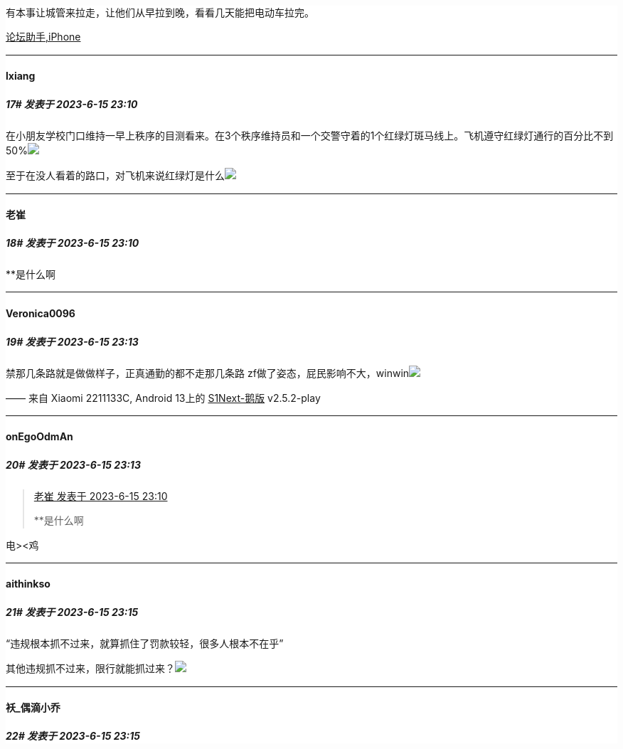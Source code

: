 有本事让城管来拉走，让他们从早拉到晚，看看几天能把电动车拉完。

[论坛助手,iPhone](https://bbs.saraba1st.com/2b/forum.php?mod=viewthread&amp;tid=2029836)

*****

####  lxiang  
##### 17#       发表于 2023-6-15 23:10

在小朋友学校门口维持一早上秩序的目测看来。在3个秩序维持员和一个交警守着的1个红绿灯斑马线上。飞机遵守红绿灯通行的百分比不到50%<img src="https://static.saraba1st.com/image/smiley/face2017/037.png" referrerpolicy="no-referrer">

至于在没人看着的路口，对飞机来说红绿灯是什么<img src="https://static.saraba1st.com/image/smiley/face2017/066.png" referrerpolicy="no-referrer">

*****

####  老崔  
##### 18#       发表于 2023-6-15 23:10

**是什么啊

*****

####  Veronica0096  
##### 19#       发表于 2023-6-15 23:13

禁那几条路就是做做样子，正真通勤的都不走那几条路
zf做了姿态，屁民影响不大，winwin<img src="https://static.saraba1st.com/image/smiley/face2017/044.png" referrerpolicy="no-referrer">

—— 来自 Xiaomi 2211133C, Android 13上的 [S1Next-鹅版](https://github.com/ykrank/S1-Next/releases) v2.5.2-play

*****

####  onEgoOdmAn  
##### 20#       发表于 2023-6-15 23:13

<blockquote><a href="httphttps://bbs.saraba1st.com/2b/forum.php?mod=redirect&amp;goto=findpost&amp;pid=61302825&amp;ptid=2140209" target="_blank">老崔 发表于 2023-6-15 23:10</a>

**是什么啊</blockquote>
电&gt;&lt;鸡

*****

####  aithinkso  
##### 21#       发表于 2023-6-15 23:15

“违规根本抓不过来，就算抓住了罚款较轻，很多人根本不在乎”

其他违规抓不过来，限行就能抓过来？<img src="https://static.saraba1st.com/image/smiley/face2017/067.png" referrerpolicy="no-referrer">

*****

####  袄_偶滴小乔  
##### 22#       发表于 2023-6-15 23:15
